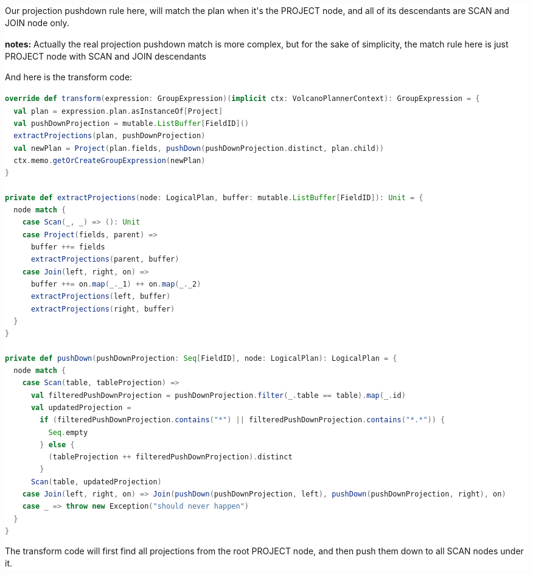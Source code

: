 Our projection pushdown rule here, will match the plan when it's the PROJECT node, and all of its descendants are SCAN
and JOIN node only.

**notes:** Actually the real projection pushdown match is more complex, but for the sake of simplicity, the match rule
here is just PROJECT node with SCAN and JOIN descendants

And here is the transform code:

```scala
override def transform(expression: GroupExpression)(implicit ctx: VolcanoPlannerContext): GroupExpression = {
  val plan = expression.plan.asInstanceOf[Project]
  val pushDownProjection = mutable.ListBuffer[FieldID]()
  extractProjections(plan, pushDownProjection)
  val newPlan = Project(plan.fields, pushDown(pushDownProjection.distinct, plan.child))
  ctx.memo.getOrCreateGroupExpression(newPlan)
}

private def extractProjections(node: LogicalPlan, buffer: mutable.ListBuffer[FieldID]): Unit = {
  node match {
    case Scan(_, _) => (): Unit
    case Project(fields, parent) =>
      buffer ++= fields
      extractProjections(parent, buffer)
    case Join(left, right, on) =>
      buffer ++= on.map(_._1) ++ on.map(_._2)
      extractProjections(left, buffer)
      extractProjections(right, buffer)
  }
}

private def pushDown(pushDownProjection: Seq[FieldID], node: LogicalPlan): LogicalPlan = {
  node match {
    case Scan(table, tableProjection) =>
      val filteredPushDownProjection = pushDownProjection.filter(_.table == table).map(_.id)
      val updatedProjection =
        if (filteredPushDownProjection.contains("*") || filteredPushDownProjection.contains("*.*")) {
          Seq.empty
        } else {
          (tableProjection ++ filteredPushDownProjection).distinct
        }
      Scan(table, updatedProjection)
    case Join(left, right, on) => Join(pushDown(pushDownProjection, left), pushDown(pushDownProjection, right), on)
    case _ => throw new Exception("should never happen")
  }
}
```

The transform code will first find all projections from the root PROJECT node, and then push them down to all SCAN nodes
under it.
